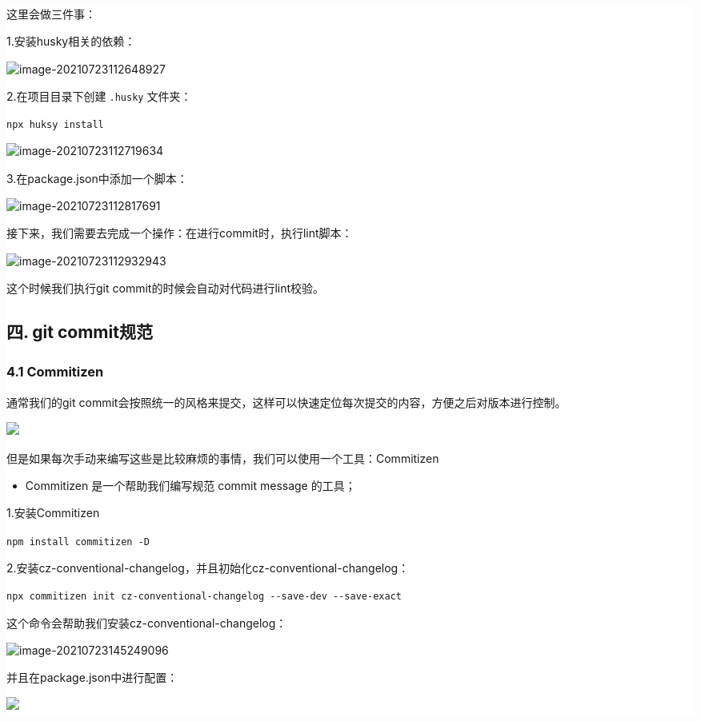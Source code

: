 这里会做三件事：

1.安装husky相关的依赖：

![image-20210723112648927](https://tva1.sinaimg.cn/large/008i3skNgy1gsqq0o5jxmj30bb04qwen.jpg)

2.在项目目录下创建 `.husky` 文件夹：

```
npx huksy install
```



![image-20210723112719634](https://tva1.sinaimg.cn/large/008i3skNgy1gsqq16zo75j307703mt8m.jpg)

3.在package.json中添加一个脚本：

![image-20210723112817691](https://tva1.sinaimg.cn/large/008i3skNgy1gsqq26phpxj30dj06fgm3.jpg)

接下来，我们需要去完成一个操作：在进行commit时，执行lint脚本：

![image-20210723112932943](https://tva1.sinaimg.cn/large/008i3skNgy1gsqq3hn229j30nf04z74q.jpg)

这个时候我们执行git commit的时候会自动对代码进行lint校验。

## 四. git commit规范

### 4.1 Commitizen

通常我们的git commit会按照统一的风格来提交，这样可以快速定位每次提交的内容，方便之后对版本进行控制。

![](https://tva1.sinaimg.cn/large/008i3skNgy1gsqw17gaqjj30to0cj3zp.jpg)

但是如果每次手动来编写这些是比较麻烦的事情，我们可以使用一个工具：Commitizen

* Commitizen 是一个帮助我们编写规范 commit message 的工具；

1.安装Commitizen

```shell
npm install commitizen -D
```

2.安装cz-conventional-changelog，并且初始化cz-conventional-changelog：

```shell
npx commitizen init cz-conventional-changelog --save-dev --save-exact
```

这个命令会帮助我们安装cz-conventional-changelog：

![image-20210723145249096](https://tva1.sinaimg.cn/large/008i3skNgy1gsqvz2odi4j30ek00zmx2.jpg)

并且在package.json中进行配置：

![](https://tva1.sinaimg.cn/large/008i3skNgy1gsqvzftay5j30iu04k74d.jpg)
